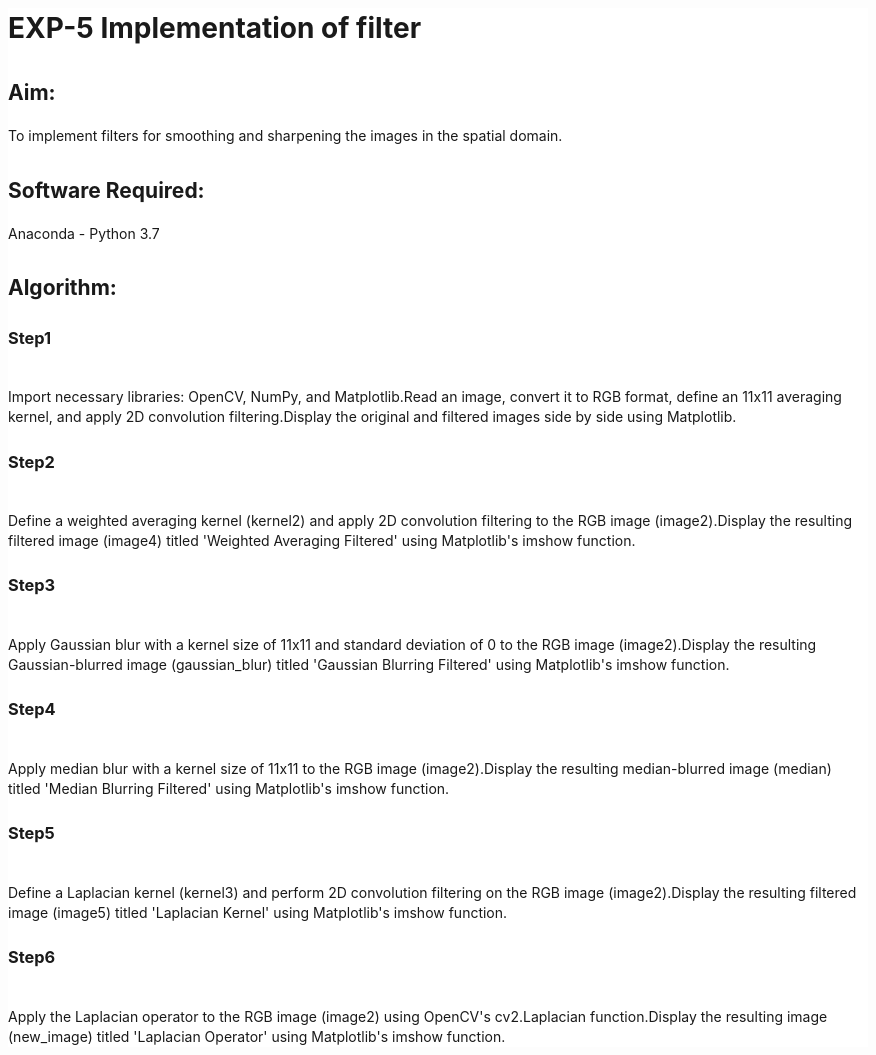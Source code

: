 # EXP-5 Implementation of filter
## Aim:
To implement filters for smoothing and sharpening the images in the spatial domain.

## Software Required:
Anaconda - Python 3.7

## Algorithm:
### Step1
<br>
Import necessary libraries: OpenCV, NumPy, and Matplotlib.Read an image, convert it to RGB format, define an 11x11 averaging kernel, and apply 2D convolution filtering.Display the original and filtered images side by side using Matplotlib.
<br>

### Step2
</br>
Define a weighted averaging kernel (kernel2) and apply 2D convolution filtering to the RGB image (image2).Display the resulting filtered image (image4) titled 'Weighted Averaging Filtered' using Matplotlib's imshow function.
</br> 

### Step3
</br>
Apply Gaussian blur with a kernel size of 11x11 and standard deviation of 0 to the RGB image (image2).Display the resulting Gaussian-blurred image (gaussian_blur) titled 'Gaussian Blurring Filtered' using Matplotlib's imshow function.
</br> 

### Step4
</br>
Apply median blur with a kernel size of 11x11 to the RGB image (image2).Display the resulting median-blurred image (median) titled 'Median Blurring Filtered' using Matplotlib's imshow function.
</br> 

### Step5
</br>
Define a Laplacian kernel (kernel3) and perform 2D convolution filtering on the RGB image (image2).Display the resulting filtered image (image5) titled 'Laplacian Kernel' using Matplotlib's imshow function.
</br> 

### Step6
<br>
Apply the Laplacian operator to the RGB image (image2) using OpenCV's cv2.Laplacian function.Display the resulting image (new_image) titled 'Laplacian Operator' using Matplotlib's imshow function.
<br>
